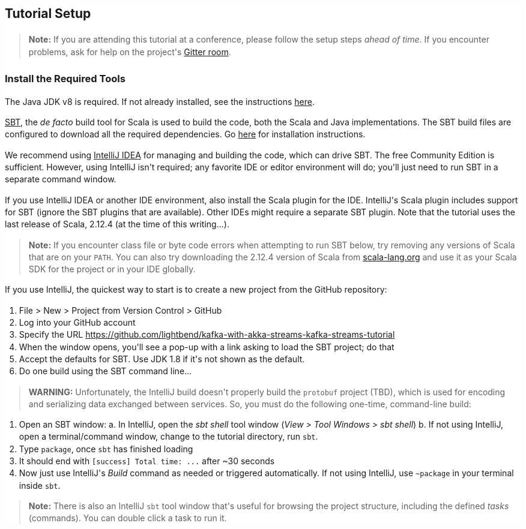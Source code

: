 ## Tutorial Setup

> **Note:** If you are attending this tutorial at a conference, please follow the setup steps _ahead of time_. If you encounter problems, ask for help on the project's [Gitter room](https://gitter.im/kafka-with-akka-streams-kafka-streams-tutorial).

### Install the Required Tools

The Java JDK v8 is required. If not already installed, see the instructions [here](http://www.oracle.com/technetwork/java/javase/downloads/jdk8-downloads-2133151.html).

[SBT](https://www.scala-sbt.org/), the _de facto_ build tool for Scala is used to build the code, both the Scala and Java implementations. The SBT build files are configured to download all the required dependencies. Go [here](https://www.scala-sbt.org/download.html) for installation instructions.

We recommend using [IntelliJ IDEA](https://www.jetbrains.com/idea/) for managing and building the code, which can drive SBT. The free Community Edition is sufficient. However, using IntelliJ isn't required; any favorite IDE or editor environment will do; you'll just need to run SBT in a separate command window.

If you use IntelliJ IDEA or another IDE environment, also install the Scala plugin for the IDE. IntelliJ's Scala plugin includes support for SBT (ignore the SBT plugins that are available). Other IDEs might require a separate SBT plugin. Note that the tutorial uses the last release of Scala, 2.12.4 (at the time of this writing...).

> **Note:** If you encounter class file or byte code errors when attempting to run SBT below, try removing any versions of Scala that are on your `PATH`. You can also try downloading the 2.12.4 version of Scala from [scala-lang.org](https://www.scala-lang.org) and use it as your Scala SDK for the project or in your IDE globally.

If you use IntelliJ, the quickest way to start is to create a new project from the GitHub repository:

1. File > New > Project from Version Control > GitHub
2. Log into your GitHub account
3. Specify the URL https://github.com/lightbend/kafka-with-akka-streams-kafka-streams-tutorial
4. When the window opens, you'll see a pop-up with a link asking to load the SBT project; do that
5. Accept the defaults for SBT. Use JDK 1.8 if it's not shown as the default.
6. Do one build using the SBT command line...

> **WARNING:** Unfortunately, the IntelliJ build doesn't properly build the `protobuf` project (TBD), which is used for encoding and serializing data exchanged between services. So, you must do the following one-time, command-line build:

1. Open an SBT window:
    a. In IntelliJ, open the _sbt shell_ tool window (_View > Tool Windows > sbt shell_)
    b. If not using IntelliJ, open a terminal/command window, change to the tutorial directory, run `sbt`.
2. Type `package`, once `sbt` has finished loading
3. It should end with `[success] Total time: ...` after ~30 seconds
4. Now just use IntelliJ's _Build_ command as needed or triggered automatically. If not using IntelliJ, use `~package` in your terminal inside `sbt`.

> **Note:** There is also an IntelliJ `sbt` tool window that's useful for browsing the project structure, including the defined _tasks_ (commands). You can double click a task to run it.
